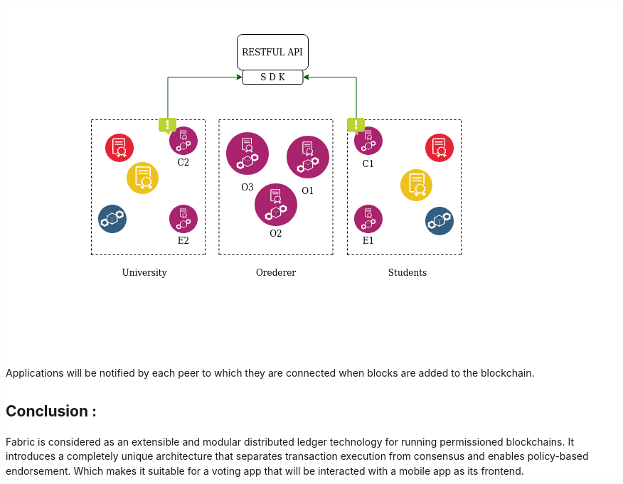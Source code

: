 ![step7](img/step7.png) <br>
<br>
Applications will be notified by each peer to which they are connected when blocks are added to the blockchain.
 
## Conclusion : <br>
 Fabric is considered as an extensible and modular distributed ledger technology for running permissioned blockchains. It introduces a completely unique architecture that separates transaction execution from consensus and enables policy-based endorsement. Which makes it suitable for a voting app that will be interacted with a mobile app as its frontend.
 

